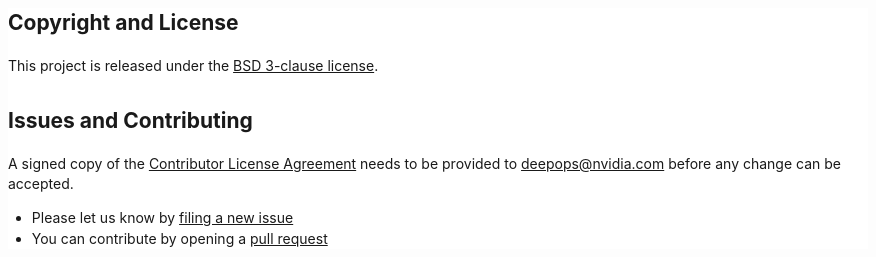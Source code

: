 ## Copyright and License

This project is released under the [BSD 3-clause license](https://github.com/NVIDIA/deepops/blob/master/LICENSE).

## Issues and Contributing

A signed copy of the [Contributor License Agreement](https://raw.githubusercontent.com/NVIDIA/deepops/master/CLA) needs to be provided to <a href="mailto:deepops@nvidia.com">deepops@nvidia.com</a> before any change can be accepted.

* Please let us know by [filing a new issue](https://github.com/NVIDIA/deepops/issues/new)
* You can contribute by opening a [pull request](https://help.github.com/articles/using-pull-requests/)
